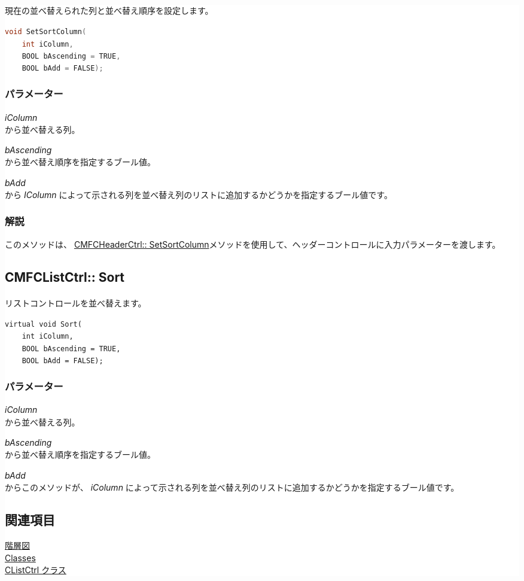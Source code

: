 現在の並べ替えられた列と並べ替え順序を設定します。

```cpp
void SetSortColumn(
    int iColumn,
    BOOL bAscending = TRUE,
    BOOL bAdd = FALSE);
```

### <a name="parameters"></a>パラメーター

*iColumn*<br/>
から並べ替える列。

*bAscending*<br/>
から並べ替え順序を指定するブール値。

*bAdd*<br/>
から *IColumn* によって示される列を並べ替え列のリストに追加するかどうかを指定するブール値です。

### <a name="remarks"></a>解説

このメソッドは、 [CMFCHeaderCtrl:: SetSortColumn](../../mfc/reference/cmfcheaderctrl-class.md#setsortcolumn)メソッドを使用して、ヘッダーコントロールに入力パラメーターを渡します。

## <a name="cmfclistctrlsort"></a><a name="sort"></a> CMFCListCtrl:: Sort

リストコントロールを並べ替えます。

```
virtual void Sort(
    int iColumn,
    BOOL bAscending = TRUE,
    BOOL bAdd = FALSE);
```

### <a name="parameters"></a>パラメーター

*iColumn*<br/>
から並べ替える列。

*bAscending*<br/>
から並べ替え順序を指定するブール値。

*bAdd*<br/>
からこのメソッドが、 *iColumn* によって示される列を並べ替え列のリストに追加するかどうかを指定するブール値です。

## <a name="see-also"></a>関連項目

[階層図](../../mfc/hierarchy-chart.md)<br/>
[Classes](../../mfc/reference/mfc-classes.md)<br/>
[CListCtrl クラス](../../mfc/reference/clistctrl-class.md)
